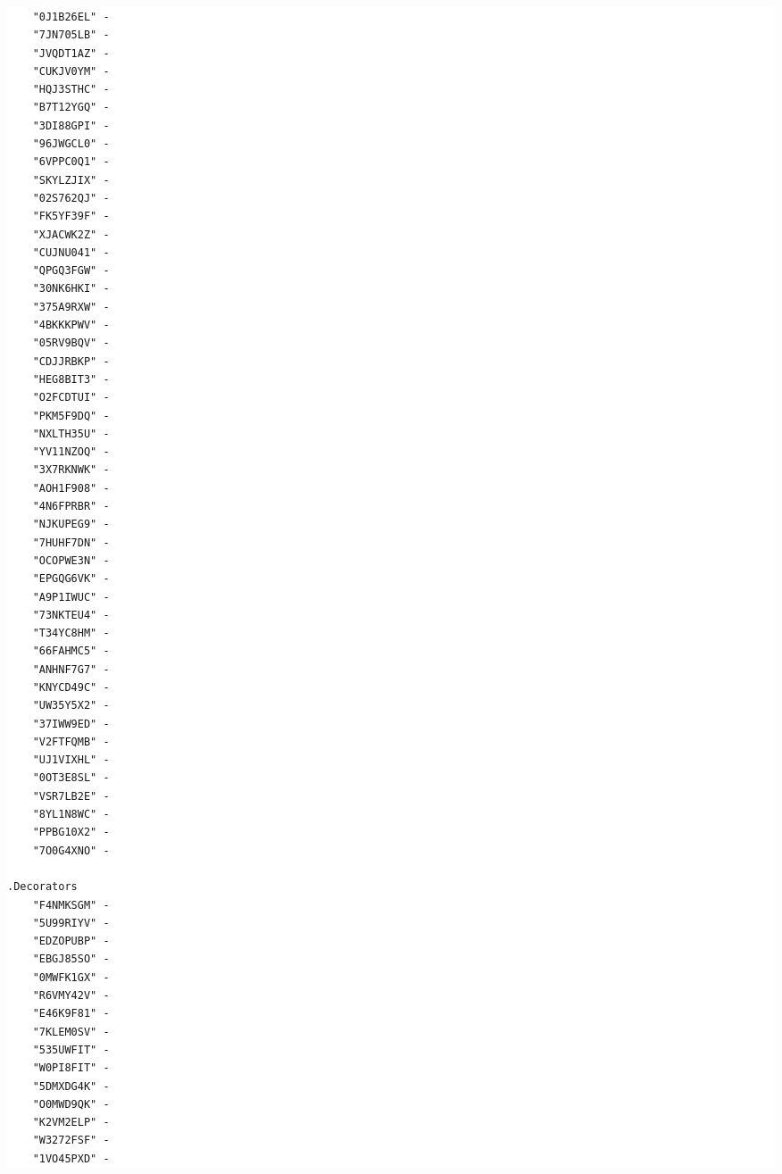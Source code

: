         "0J1B26EL" - 
        "7JN705LB" - 
        "JVQDT1AZ" - 
        "CUKJV0YM" - 
        "HQJ3STHC" - 
        "B7T12YGQ" - 
        "3DI88GPI" - 
        "96JWGCL0" - 
        "6VPPC0Q1" - 
        "SKYLZJIX" - 
        "02S762QJ" - 
        "FK5YF39F" - 
        "XJACWK2Z" - 
        "CUJNU041" - 
        "QPGQ3FGW" - 
        "30NK6HKI" - 
        "375A9RXW" - 
        "4BKKKPWV" - 
        "05RV9BQV" - 
        "CDJJRBKP" - 
        "HEG8BIT3" - 
        "O2FCDTUI" - 
        "PKM5F9DQ" - 
        "NXLTH35U" - 
        "YV11NZOQ" - 
        "3X7RKNWK" - 
        "AOH1F908" - 
        "4N6FPRBR" - 
        "NJKUPEG9" - 
        "7HUHF7DN" - 
        "OCOPWE3N" - 
        "EPGQG6VK" - 
        "A9P1IWUC" - 
        "73NKTEU4" - 
        "T34YC8HM" - 
        "66FAHMC5" - 
        "ANHNF7G7" - 
        "KNYCD49C" - 
        "UW35Y5X2" - 
        "37IWW9ED" - 
        "V2FTFQMB" - 
        "UJ1VIXHL" - 
        "0OT3E8SL" - 
        "VSR7LB2E" - 
        "8YL1N8WC" - 
        "PPBG10X2" - 
        "7O0G4XNO" - 

    .Decorators
        "F4NMKSGM" - 
        "5U99RIYV" - 
        "EDZOPUBP" - 
        "EBGJ85SO" - 
        "0MWFK1GX" - 
        "R6VMY42V" - 
        "E46K9F81" - 
        "7KLEM0SV" - 
        "535UWFIT" - 
        "W0PI8FIT" - 
        "5DMXDG4K" - 
        "O0MWD9QK" - 
        "K2VM2ELP" - 
        "W3272FSF" - 
        "1VO45PXD" - 
